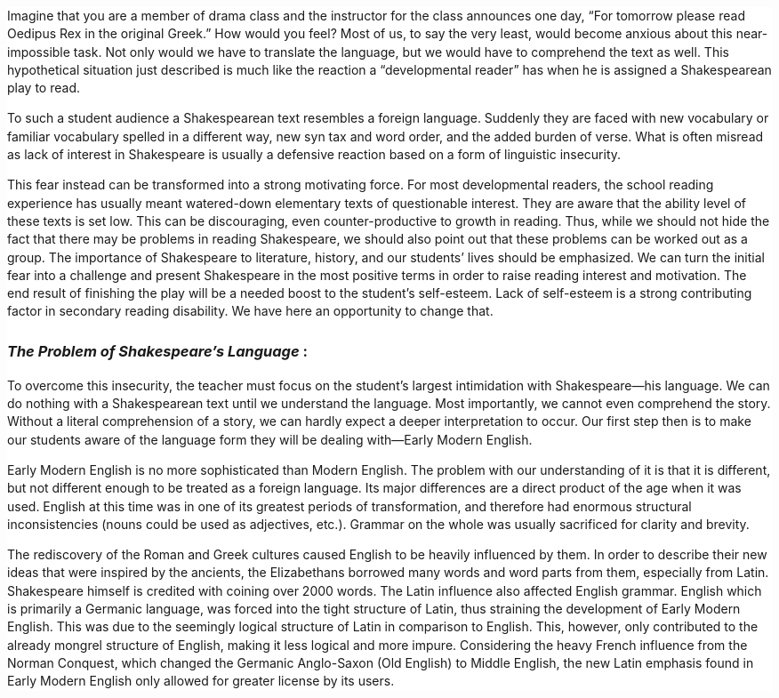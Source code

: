 Imagine that you are a member of drama class and the instructor for the class announces one day, “For tomorrow please read Oedipus Rex in the original Greek.” How would you feel? Most of us, to say the very least, would become anxious about this near-impossible task. Not only would we have to translate the language, but we would have to comprehend the text as well. This hypothetical situation just described is much like the reaction a “developmental reader” has when he is assigned a Shakespearean play to read.
</p>
<p>
To such a student audience a Shakespearean text resembles a foreign language. Suddenly they are faced with new vocabulary or familiar vocabulary spelled in a different way, new syn tax and word order, and the added burden of verse. What is often misread as lack of interest in Shakespeare is usually a defensive reaction based on a form of linguistic insecurity.
</p>
<p>
This fear instead can be transformed into a strong motivating force. For most developmental readers, the school reading experience has usually meant watered-down elementary texts of questionable interest. They are aware that the ability level of these texts is set low. This can be discouraging, even counter-productive to growth in reading. Thus, while we should not hide the fact that there may be problems in reading Shakespeare, we should also point out that these problems can be worked out as a group. The importance of Shakespeare to literature, history, and our students’ lives should be emphasized. We can turn the initial fear into a challenge and present Shakespeare in the most positive terms in order to raise reading interest and motivation. The end result of finishing the play will be a needed boost to the student’s self-esteem. Lack of self-esteem is a strong contributing factor in secondary reading disability. We have here an opportunity to change that.
</p>
<h3>
<i>
The Problem of Shakespeare’s Language
</i>
:
</h3>
To overcome this insecurity, the teacher must focus on the student’s largest intimidation with Shakespeare—his language. We can do nothing with a Shakespearean text until we understand the language. Most importantly, we cannot even comprehend the story. Without a literal comprehension of a story, we can hardly expect a deeper interpretation to occur. Our first step then is to make our students aware of the language form they will be dealing with—Early Modern English.
<p>
Early Modern English is no more sophisticated than Modern English. The problem with our understanding of it is that it is different, but not different enough to be treated as a foreign language. Its major differences are a direct product of the age when it was used. English at this time was in one of its greatest periods of transformation, and therefore had enormous structural inconsistencies (nouns could be used as adjectives, etc.). Grammar on the whole was usually sacrificed for clarity and brevity.
</p>
<p>
The rediscovery of the Roman and Greek cultures caused English to be heavily influenced by them. In order to describe their new ideas that were inspired by the ancients, the Elizabethans borrowed many words and word parts from them, especially from Latin. Shakespeare himself is credited with coining over 2000 words. The Latin influence also affected English grammar. English which is primarily a Germanic language, was forced into the tight structure of Latin, thus straining the development of Early Modern English. This was due to the seemingly logical structure of Latin in comparison to English. This, however, only contributed to the already mongrel structure of English, making it less logical and more impure. Considering the heavy French influence from the Norman Conquest, which changed the Germanic Anglo-Saxon (Old English) to Middle English, the new Latin emphasis found in Early Modern English only allowed for greater license by its users.
</p>
<p>